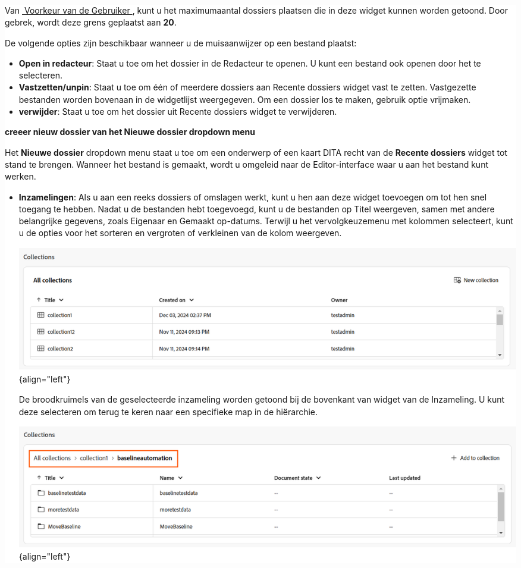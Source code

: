 
  Van [&#x200B; Voorkeur van de Gebruiker &#x200B;](#user-preferences), kunt u het maximumaantal dossiers plaatsen die in deze widget kunnen worden getoond. Door gebrek, wordt deze grens geplaatst aan **20**.

  De volgende opties zijn beschikbaar wanneer u de muisaanwijzer op een bestand plaatst:

   - **Open in redacteur**: Staat u toe om het dossier in de Redacteur te openen. U kunt een bestand ook openen door het te selecteren.
   - **Vastzetten/unpin**: Staat u toe om één of meerdere dossiers aan Recente dossiers widget vast te zetten. Vastgezette bestanden worden bovenaan in de widgetlijst weergegeven. Om een dossier los te maken, gebruik **&#x200B;**&#x200B;optie vrijmaken.
   - **verwijder**: Staat u toe om het dossier uit Recente dossiers widget te verwijderen.

  **creeer nieuw dossier van het Nieuwe dossier dropdown menu**

  Het **Nieuwe dossier** dropdown menu staat u toe om een onderwerp of een kaart DITA recht van de **Recente dossiers** widget tot stand te brengen. Wanneer het bestand is gemaakt, wordt u omgeleid naar de Editor-interface waar u aan het bestand kunt werken.

- **Inzamelingen**: Als u aan een reeks dossiers of omslagen werkt, kunt u hen aan deze widget toevoegen om tot hen snel toegang te hebben. Nadat u de bestanden hebt toegevoegd, kunt u de bestanden op Titel weergeven, samen met andere belangrijke gegevens, zoals Eigenaar en Gemaakt op-datums. Terwijl u het vervolgkeuzemenu met kolommen selecteert, kunt u de opties voor het sorteren en vergroten of verkleinen van de kolom weergeven.


  ![](images/aem-home-collections.png){align="left"}

  De broodkruimels van de geselecteerde inzameling worden getoond bij de bovenkant van widget van de Inzameling. U kunt deze selecteren om terug te keren naar een specifieke map in de hiërarchie.

  ![](images/aem-home-collections-breadcrumbs.png){align="left"}
